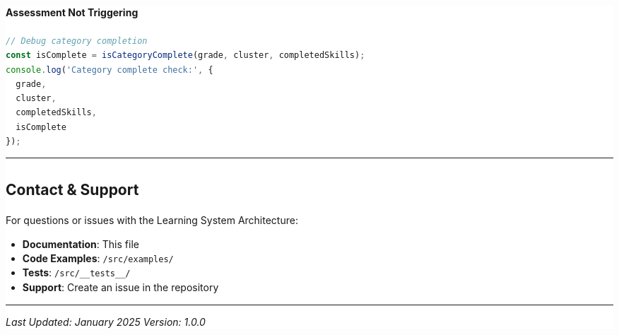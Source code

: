 #### Assessment Not Triggering
```typescript
// Debug category completion
const isComplete = isCategoryComplete(grade, cluster, completedSkills);
console.log('Category complete check:', {
  grade,
  cluster,
  completedSkills,
  isComplete
});
```

---

## Contact & Support

For questions or issues with the Learning System Architecture:
- **Documentation**: This file
- **Code Examples**: `/src/examples/`
- **Tests**: `/src/__tests__/`
- **Support**: Create an issue in the repository

---

*Last Updated: January 2025*
*Version: 1.0.0*